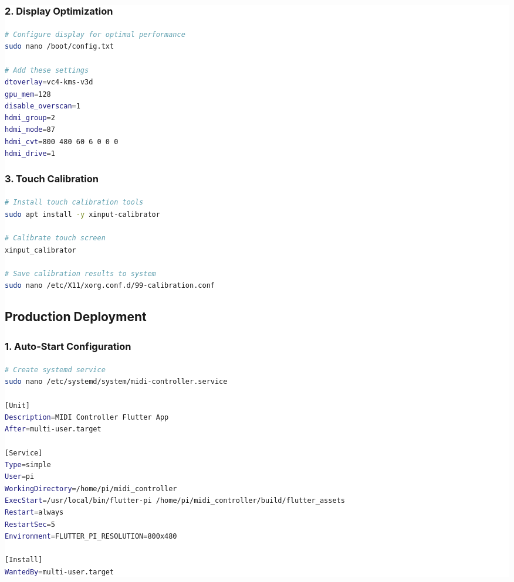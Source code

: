 ### 2. Display Optimization
```bash
# Configure display for optimal performance
sudo nano /boot/config.txt

# Add these settings
dtoverlay=vc4-kms-v3d
gpu_mem=128
disable_overscan=1
hdmi_group=2
hdmi_mode=87
hdmi_cvt=800 480 60 6 0 0 0
hdmi_drive=1
```

### 3. Touch Calibration
```bash
# Install touch calibration tools
sudo apt install -y xinput-calibrator

# Calibrate touch screen
xinput_calibrator

# Save calibration results to system
sudo nano /etc/X11/xorg.conf.d/99-calibration.conf
```

## Production Deployment

### 1. Auto-Start Configuration
```bash
# Create systemd service
sudo nano /etc/systemd/system/midi-controller.service

[Unit]
Description=MIDI Controller Flutter App
After=multi-user.target

[Service]
Type=simple
User=pi
WorkingDirectory=/home/pi/midi_controller
ExecStart=/usr/local/bin/flutter-pi /home/pi/midi_controller/build/flutter_assets
Restart=always
RestartSec=5
Environment=FLUTTER_PI_RESOLUTION=800x480

[Install]
WantedBy=multi-user.target
```
